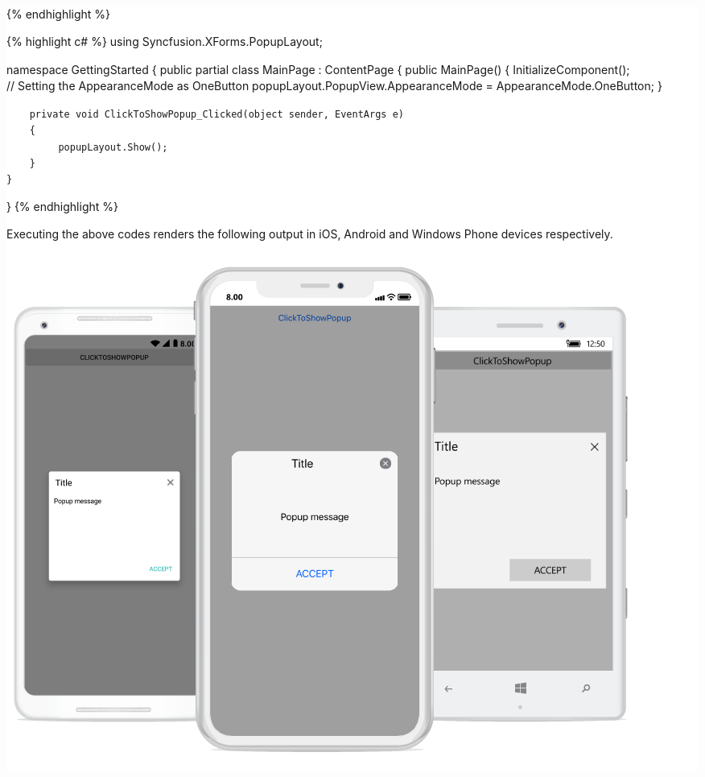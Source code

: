 
{% endhighlight %}

{% highlight c# %}
using Syncfusion.XForms.PopupLayout;

namespace GettingStarted
{
    public partial class MainPage : ContentPage
    {
        public MainPage()
        {
            InitializeComponent();           
            // Setting the AppearanceMode as OneButton
            popupLayout.PopupView.AppearanceMode = AppearanceMode.OneButton;
        }

        private void ClickToShowPopup_Clicked(object sender, EventArgs e)
        {
             popupLayout.Show();
        }
    }
}
{% endhighlight %}

Executing the above codes renders the following output in iOS, Android and Windows Phone devices respectively.

![Popup with one button](GettingStarted_images/AppearanceMode_OneButton.png)
